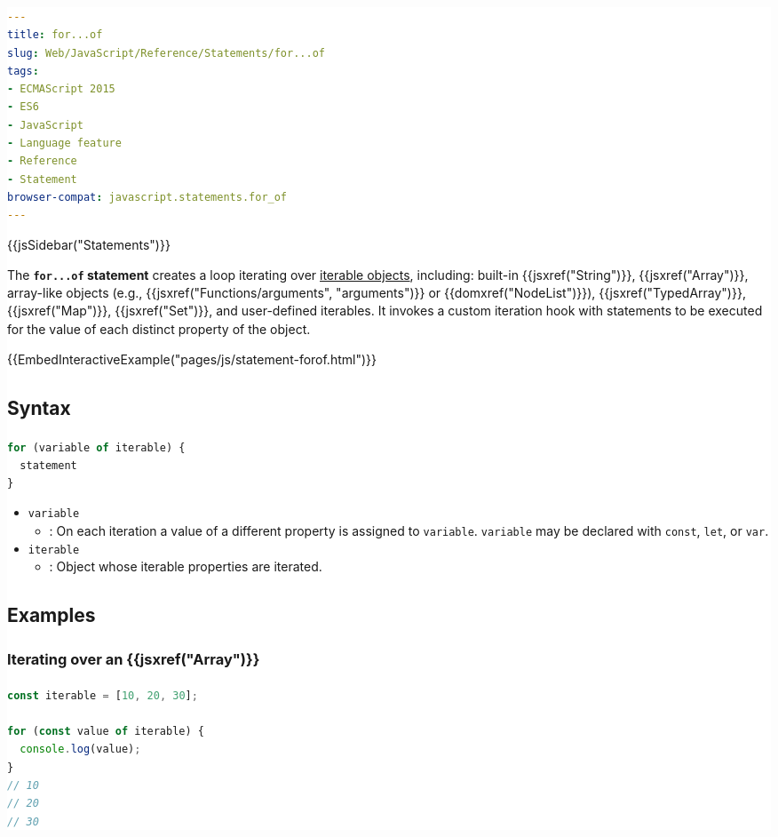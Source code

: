 ```yaml
---
title: for...of
slug: Web/JavaScript/Reference/Statements/for...of
tags:
- ECMAScript 2015
- ES6
- JavaScript
- Language feature
- Reference
- Statement
browser-compat: javascript.statements.for_of
---
```

{{jsSidebar("Statements")}}

The **`for...of` statement** creates a loop iterating over
[iterable objects](/en-US/docs/Web/JavaScript/Reference/Iteration_protocols#The_iterable_protocol),
including: built-in {{jsxref("String")}}, {{jsxref("Array")}},
array-like objects (e.g.,
{{jsxref("Functions/arguments", "arguments")}}
or {{domxref("NodeList")}}), {{jsxref("TypedArray")}},
{{jsxref("Map")}}, {{jsxref("Set")}}, and user-defined iterables.
It invokes a custom iteration hook with statements to be executed for the value
of each distinct property of the object.

{{EmbedInteractiveExample("pages/js/statement-forof.html")}}

## Syntax

```js
for (variable of iterable) {
  statement
}
```

*   `variable`
    *   : On each iteration a value of a different property is assigned to
        `variable`. `variable` may be declared with `const`, `let`, or `var`.
*   `iterable`
    *   : Object whose iterable properties are iterated.

## Examples

### Iterating over an {{jsxref("Array")}}

```js
const iterable = [10, 20, 30];

for (const value of iterable) {
  console.log(value);
}
// 10
// 20
// 30
```
